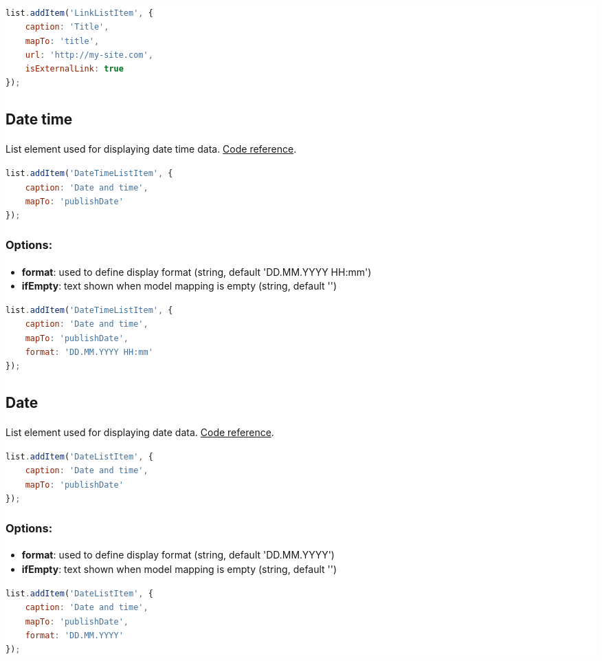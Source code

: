 ```js
list.addItem('LinkListItem', {
    caption: 'Title',
    mapTo: 'title',
    url: 'http://my-site.com',
    isExternalLink: true
});
```

## Date time
List element used for displaying date time data.
[Code reference](https://github.com/trikoder/trim/tree/master/src/js/listElements/dateTime.vue).

```js
list.addItem('DateTimeListItem', {
    caption: 'Date and time',
    mapTo: 'publishDate'
});
```
### Options:
* **format**: used to define display format (string, default 'DD.MM.YYYY HH:mm')
* **ifEmpty**: text shown when model mapping is empty (string, default '')

```js
list.addItem('DateTimeListItem', {
    caption: 'Date and time',
    mapTo: 'publishDate',
    format: 'DD.MM.YYYY HH:mm'
});
```

## Date
List element used for displaying date data.
[Code reference](https://github.com/trikoder/trim/tree/master/src/js/listElements/date.vue).

```js
list.addItem('DateListItem', {
    caption: 'Date and time',
    mapTo: 'publishDate'
});
```

### Options:
* **format**: used to define display format (string, default 'DD.MM.YYYY')
* **ifEmpty**: text shown when model mapping is empty (string, default '')

```js
list.addItem('DateListItem', {
    caption: 'Date and time',
    mapTo: 'publishDate',
    format: 'DD.MM.YYYY'
});
```
